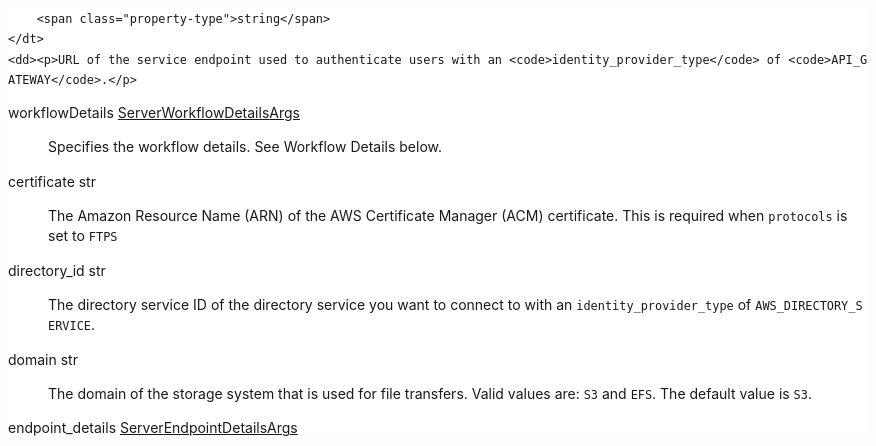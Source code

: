         <span class="property-type">string</span>
    </dt>
    <dd><p>URL of the service endpoint used to authenticate users with an <code>identity_provider_type</code> of <code>API_GATEWAY</code>.</p>
</dd><dt class="property-optional"
            title="Optional">
        <span id="workflowdetails_nodejs">
<a data-swiftype-name="resource-property" data-swiftype-type="text" href="#workflowdetails_nodejs" style="color: inherit; text-decoration: inherit;">workflow<wbr>Details</a>
</span>
        <span class="property-indicator"></span>
        <span class="property-type"><a href="#serverworkflowdetails">Server<wbr>Workflow<wbr>Details<wbr>Args</a></span>
    </dt>
    <dd><p>Specifies the workflow details. See Workflow Details below.</p>
</dd></dl>
</pulumi-choosable>
</div>

<div>
<pulumi-choosable type="language" values="python">
<dl class="resources-properties"><dt class="property-optional"
            title="Optional">
        <span id="certificate_python">
<a data-swiftype-name="resource-property" data-swiftype-type="text" href="#certificate_python" style="color: inherit; text-decoration: inherit;">certificate</a>
</span>
        <span class="property-indicator"></span>
        <span class="property-type">str</span>
    </dt>
    <dd><p>The Amazon Resource Name (ARN) of the AWS Certificate Manager (ACM) certificate. This is required when <code>protocols</code> is set to <code>FTPS</code></p>
</dd><dt class="property-optional"
            title="Optional">
        <span id="directory_id_python">
<a data-swiftype-name="resource-property" data-swiftype-type="text" href="#directory_id_python" style="color: inherit; text-decoration: inherit;">directory_<wbr>id</a>
</span>
        <span class="property-indicator"></span>
        <span class="property-type">str</span>
    </dt>
    <dd><p>The directory service ID of the directory service you want to connect to with an <code>identity_provider_type</code> of <code>AWS_DIRECTORY_SERVICE</code>.</p>
</dd><dt class="property-optional property-replacement"
            title="Optional">
        <span id="domain_python">
<a data-swiftype-name="resource-property" data-swiftype-type="text" href="#domain_python" style="color: inherit; text-decoration: inherit;">domain</a>
</span>
        <span class="property-indicator"></span>
        <span class="property-type">str</span>
    </dt>
    <dd><p>The domain of the storage system that is used for file transfers. Valid values are: <code>S3</code> and <code>EFS</code>. The default value is <code>S3</code>.</p>
</dd><dt class="property-optional"
            title="Optional">
        <span id="endpoint_details_python">
<a data-swiftype-name="resource-property" data-swiftype-type="text" href="#endpoint_details_python" style="color: inherit; text-decoration: inherit;">endpoint_<wbr>details</a>
</span>
        <span class="property-indicator"></span>
        <span class="property-type"><a href="#serverendpointdetails">Server<wbr>Endpoint<wbr>Details<wbr>Args</a></span>
    </dt>